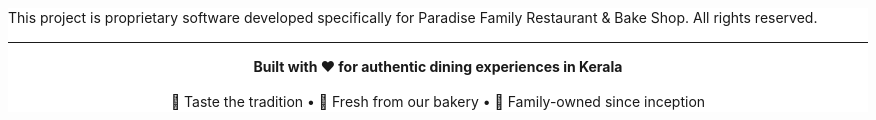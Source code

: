 This project is proprietary software developed specifically for Paradise Family Restaurant & Bake Shop. All rights reserved.

---

<div align="center">
  <p><strong>Built with ❤️ for authentic dining experiences in Kerala</strong></p>
  <p>🍛 Taste the tradition • 🥖 Fresh from our bakery • 🌟 Family-owned since inception</p>
</div>